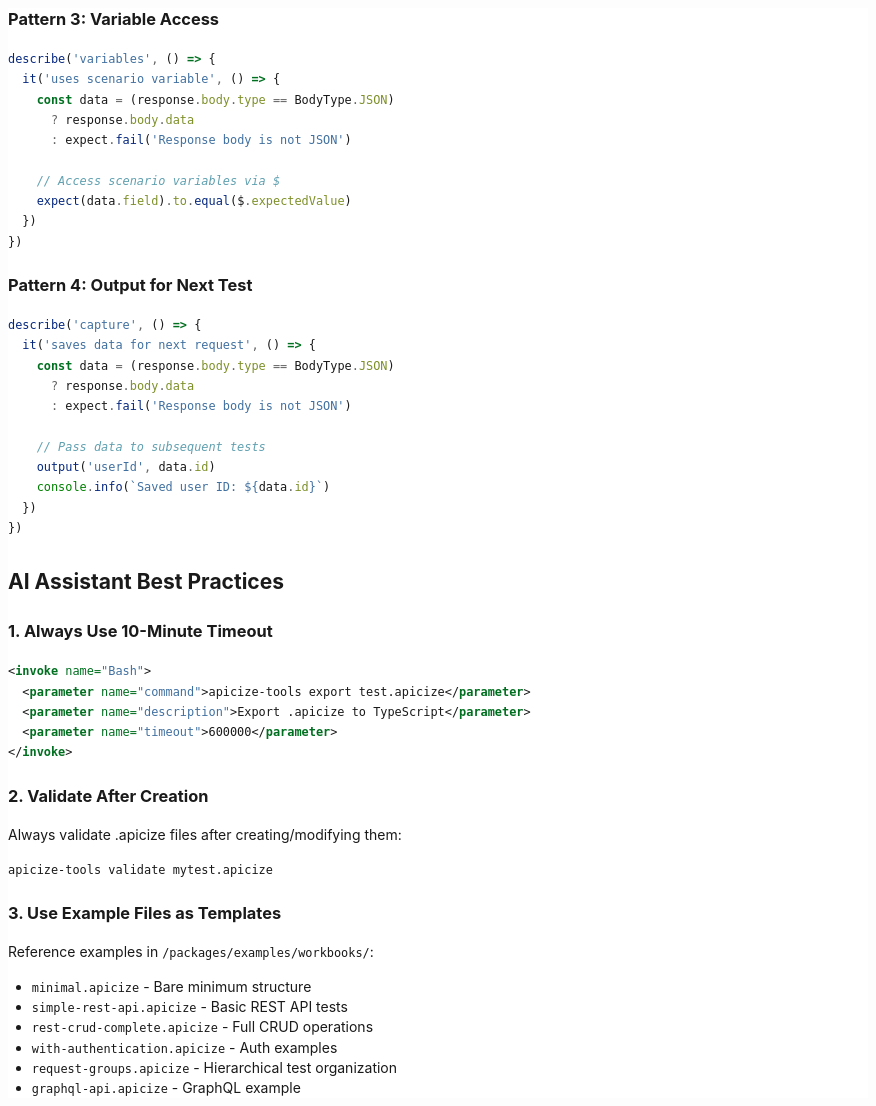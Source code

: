 ### Pattern 3: Variable Access
```javascript
describe('variables', () => {
  it('uses scenario variable', () => {
    const data = (response.body.type == BodyType.JSON)
      ? response.body.data
      : expect.fail('Response body is not JSON')
    
    // Access scenario variables via $
    expect(data.field).to.equal($.expectedValue)
  })
})
```

### Pattern 4: Output for Next Test
```javascript
describe('capture', () => {
  it('saves data for next request', () => {
    const data = (response.body.type == BodyType.JSON)
      ? response.body.data
      : expect.fail('Response body is not JSON')
    
    // Pass data to subsequent tests
    output('userId', data.id)
    console.info(`Saved user ID: ${data.id}`)
  })
})
```

## AI Assistant Best Practices

### 1. Always Use 10-Minute Timeout
```xml
<invoke name="Bash">
  <parameter name="command">apicize-tools export test.apicize</parameter>
  <parameter name="description">Export .apicize to TypeScript</parameter>
  <parameter name="timeout">600000</parameter>
</invoke>
```

### 2. Validate After Creation
Always validate .apicize files after creating/modifying them:
```bash
apicize-tools validate mytest.apicize
```

### 3. Use Example Files as Templates
Reference examples in `/packages/examples/workbooks/`:
- `minimal.apicize` - Bare minimum structure
- `simple-rest-api.apicize` - Basic REST API tests
- `rest-crud-complete.apicize` - Full CRUD operations
- `with-authentication.apicize` - Auth examples
- `request-groups.apicize` - Hierarchical test organization
- `graphql-api.apicize` - GraphQL example
